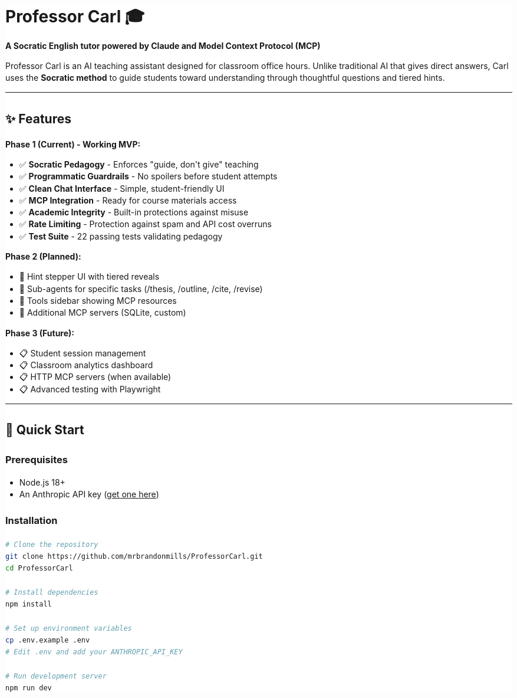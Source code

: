# Professor Carl 🎓

**A Socratic English tutor powered by Claude and Model Context Protocol (MCP)**

Professor Carl is an AI teaching assistant designed for classroom office hours. Unlike traditional AI that gives direct answers, Carl uses the **Socratic method** to guide students toward understanding through thoughtful questions and tiered hints.

---

## ✨ Features

**Phase 1 (Current) - Working MVP:**
- ✅ **Socratic Pedagogy** - Enforces "guide, don't give" teaching
- ✅ **Programmatic Guardrails** - No spoilers before student attempts
- ✅ **Clean Chat Interface** - Simple, student-friendly UI
- ✅ **MCP Integration** - Ready for course materials access
- ✅ **Academic Integrity** - Built-in protections against misuse
- ✅ **Rate Limiting** - Protection against spam and API cost overruns
- ✅ **Test Suite** - 22 passing tests validating pedagogy

**Phase 2 (Planned):**
- 🚧 Hint stepper UI with tiered reveals
- 🚧 Sub-agents for specific tasks (/thesis, /outline, /cite, /revise)
- 🚧 Tools sidebar showing MCP resources
- 🚧 Additional MCP servers (SQLite, custom)

**Phase 3 (Future):**
- 📋 Student session management
- 📋 Classroom analytics dashboard
- 📋 HTTP MCP servers (when available)
- 📋 Advanced testing with Playwright

---

## 🚀 Quick Start

### Prerequisites
- Node.js 18+
- An Anthropic API key ([get one here](https://console.anthropic.com/))

### Installation

```bash
# Clone the repository
git clone https://github.com/mrbrandonmills/ProfessorCarl.git
cd ProfessorCarl

# Install dependencies
npm install

# Set up environment variables
cp .env.example .env
# Edit .env and add your ANTHROPIC_API_KEY

# Run development server
npm run dev
```
